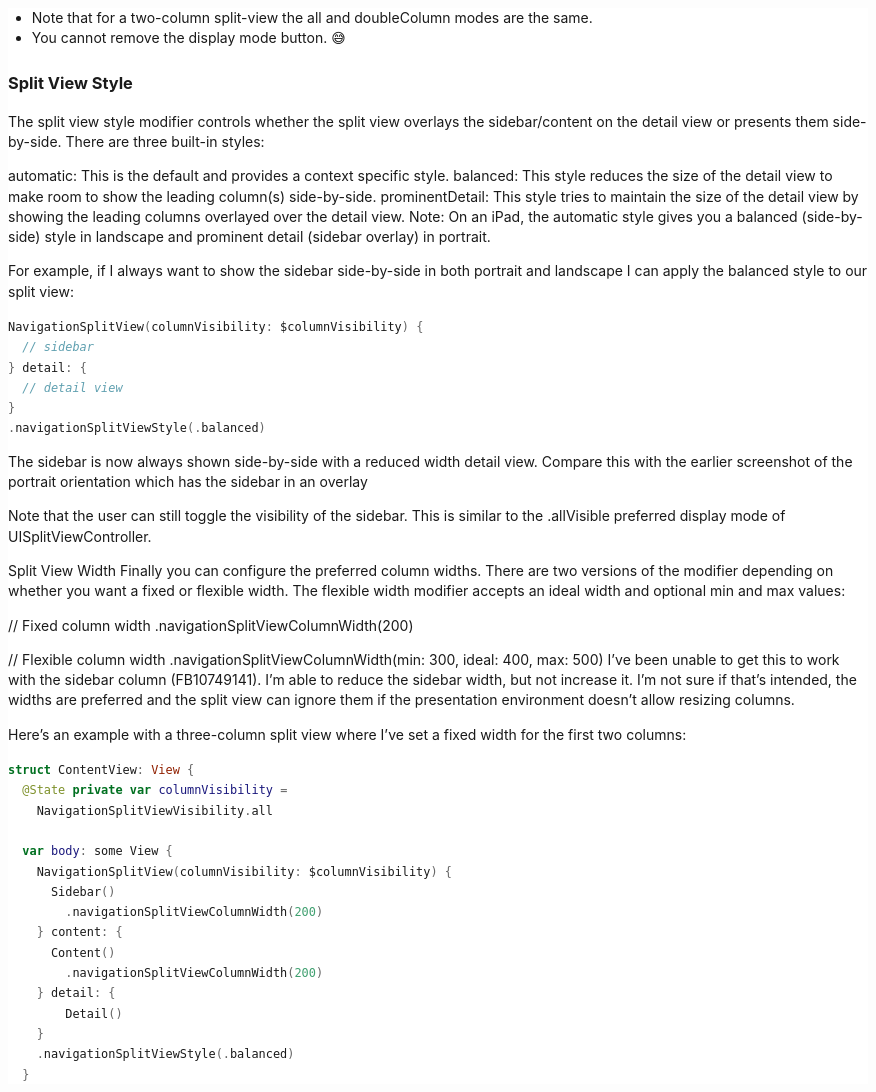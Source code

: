 
- Note that for a two-column split-view the all and doubleColumn modes are the same.
- You cannot remove the display mode button. 😅

### Split View Style
The split view style modifier controls whether the split view overlays the sidebar/content on the detail view or presents them side-by-side. There are three built-in styles:

automatic: This is the default and provides a context specific style.
balanced: This style reduces the size of the detail view to make room to show the leading column(s) side-by-side.
prominentDetail: This style tries to maintain the size of the detail view by showing the leading columns overlayed over the detail view.
Note: On an iPad, the automatic style gives you a balanced (side-by-side) style in landscape and prominent detail (sidebar overlay) in portrait.

For example, if I always want to show the sidebar side-by-side in both portrait and landscape I can apply the balanced style to our split view:

```swift
NavigationSplitView(columnVisibility: $columnVisibility) {
  // sidebar
} detail: {
  // detail view
}
.navigationSplitViewStyle(.balanced)

```

The sidebar is now always shown side-by-side with a reduced width detail view. Compare this with the earlier screenshot of the portrait orientation which has the sidebar in an overlay

Note that the user can still toggle the visibility of the sidebar. This is similar to the .allVisible preferred display mode of UISplitViewController.

Split View Width
Finally you can configure the preferred column widths. There are two versions of the modifier depending on whether you want a fixed or flexible width. The flexible width modifier accepts an ideal width and optional min and max values:

// Fixed column width
.navigationSplitViewColumnWidth(200)

// Flexible column width
.navigationSplitViewColumnWidth(min: 300, ideal: 400, max: 500)
I’ve been unable to get this to work with the sidebar column (FB10749141). I’m able to reduce the sidebar width, but not increase it. I’m not sure if that’s intended, the widths are preferred and the split view can ignore them if the presentation environment doesn’t allow resizing columns.

Here’s an example with a three-column split view where I’ve set a fixed width for the first two columns:

```swift
struct ContentView: View {
  @State private var columnVisibility = 
    NavigationSplitViewVisibility.all

  var body: some View {
    NavigationSplitView(columnVisibility: $columnVisibility) {
      Sidebar()
        .navigationSplitViewColumnWidth(200)
    } content: {
      Content()
        .navigationSplitViewColumnWidth(200)
    } detail: {
        Detail()
    }
    .navigationSplitViewStyle(.balanced)
  }
```